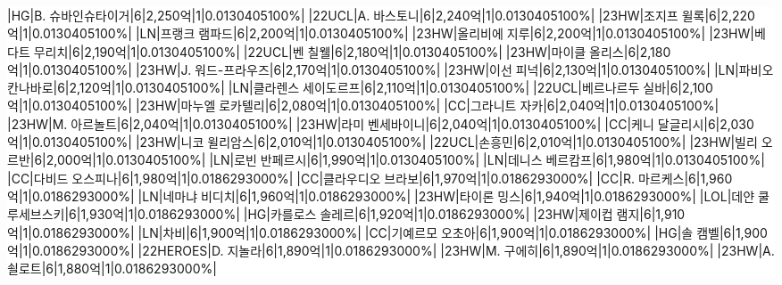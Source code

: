 |HG|B. 슈바인슈타이거|6|2,250억|1|0.0130405100%|
|22UCL|A. 바스토니|6|2,240억|1|0.0130405100%|
|23HW|조지프 윌록|6|2,220억|1|0.0130405100%|
|LN|프랭크 램파드|6|2,200억|1|0.0130405100%|
|23HW|올리비에 지루|6|2,200억|1|0.0130405100%|
|23HW|베다트 무리치|6|2,190억|1|0.0130405100%|
|22UCL|벤 칠웰|6|2,180억|1|0.0130405100%|
|23HW|마이클 올리스|6|2,180억|1|0.0130405100%|
|23HW|J. 워드-프라우즈|6|2,170억|1|0.0130405100%|
|23HW|이선 피넉|6|2,130억|1|0.0130405100%|
|LN|파비오 칸나바로|6|2,120억|1|0.0130405100%|
|LN|클라렌스 세이도르프|6|2,110억|1|0.0130405100%|
|22UCL|베르나르두 실바|6|2,100억|1|0.0130405100%|
|23HW|마누엘 로카텔리|6|2,080억|1|0.0130405100%|
|CC|그라니트 자카|6|2,040억|1|0.0130405100%|
|23HW|M. 아르놀트|6|2,040억|1|0.0130405100%|
|23HW|라미 벤세바이니|6|2,040억|1|0.0130405100%|
|CC|케니 달글리시|6|2,030억|1|0.0130405100%|
|23HW|니코 윌리암스|6|2,010억|1|0.0130405100%|
|22UCL|손흥민|6|2,010억|1|0.0130405100%|
|23HW|빌리 오르반|6|2,000억|1|0.0130405100%|
|LN|로빈 반페르시|6|1,990억|1|0.0130405100%|
|LN|데니스 베르캄프|6|1,980억|1|0.0130405100%|
|CC|다비드 오스피나|6|1,980억|1|0.0186293000%|
|CC|클라우디오 브라보|6|1,970억|1|0.0186293000%|
|CC|R. 마르케스|6|1,960억|1|0.0186293000%|
|LN|네마냐 비디치|6|1,960억|1|0.0186293000%|
|23HW|타이론 밍스|6|1,940억|1|0.0186293000%|
|LOL|데얀 쿨루세브스키|6|1,930억|1|0.0186293000%|
|HG|카를로스 솔레르|6|1,920억|1|0.0186293000%|
|23HW|제이컵 램지|6|1,910억|1|0.0186293000%|
|LN|차비|6|1,900억|1|0.0186293000%|
|CC|기예르모 오초아|6|1,900억|1|0.0186293000%|
|HG|솔 캠벨|6|1,900억|1|0.0186293000%|
|22HEROES|D. 지놀라|6|1,890억|1|0.0186293000%|
|23HW|M. 구에히|6|1,890억|1|0.0186293000%|
|23HW|A. 쇨로트|6|1,880억|1|0.0186293000%|